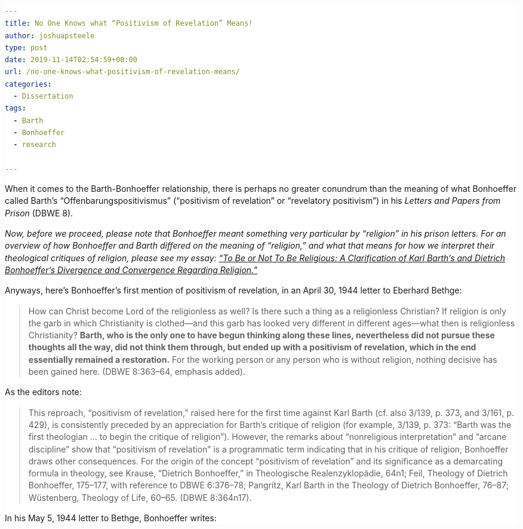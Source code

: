 ```yaml
---
title: No One Knows what “Positivism of Revelation” Means!
author: joshuapsteele
type: post
date: 2019-11-14T02:54:59+00:00
url: /no-one-knows-what-positivism-of-revelation-means/
categories:
  - Dissertation
tags:
  - Barth
  - Bonhoeffer
  - research

---
```

When it comes to the Barth-Bonhoeffer relationship, there is perhaps no greater conundrum than the meaning of what Bonhoeffer called Barth&#8217;s &#8220;Offenbarungspositivismus&#8221; (&#8220;positivism of revelation&#8221; or &#8220;revelatory positivism&#8221;) in his _Letters and Papers from Prison_ (DBWE 8).

_Now, before we proceed, please note that Bonhoeffer meant something very particular by &#8220;religion&#8221; in his prison letters. For an overview of how Bonhoeffer and Barth differed on the meaning of &#8220;religion,&#8221; and what that means for how we interpret their theological critiques of religion, please see my essay: [&#8220;To Be or Not To Be Religious: A Clarification of Karl Barth’s and Dietrich Bonhoeffer’s Divergence and Convergence Regarding Religion.&#8221;][1]_

Anyways, here&#8217;s Bonhoeffer&#8217;s first mention of positivism of revelation, in an April 30, 1944 letter to Eberhard Bethge:

> How can Christ become Lord of the religionless as well? Is there such a thing as a religionless Christian? If religion is only the garb in which Christianity is clothed—and this garb has looked very different in different ages—what then is religionless Christianity? **Barth, who is the only one to have begun thinking along these lines, nevertheless did not pursue these thoughts all the way, did not think them through, but ended up with a positivism of revelation, which in the end essentially remained a restoration.** For the working person or any person who is without religion, nothing decisive has been gained here. (DBWE 8:363–64, emphasis added). 

As the editors note:

> This reproach, “positivism of revelation,” raised here for the first time against Karl Barth (cf. also 3/139, p. 373, and 3/161, p. 429), is consistently preceded by an appreciation for Barth’s critique of religion (for example, 3/139, p. 373: “Barth was the first theologian … to begin the critique of religion”). However, the remarks about “nonreligious interpretation” and “arcane discipline” show that “positivism of revelation” is a programmatic term indicating that in his critique of religion, Bonhoeffer draws other consequences. For the origin of the concept “positivism of revelation” and its significance as a demarcating formula in theology, see Krause, “Dietrich Bonhoeffer,” in Theologische Realenzyklopädie, 64n1; Feil, Theology of Dietrich Bonhoeffer, 175–177, with reference to DBWE 6:376–78; Pangritz, Karl Barth in the Theology of Dietrich Bonhoeffer, 76–87; Wüstenberg, Theology of Life, 60–65. (DBWE 8:364n17). 

In his May 5, 1944 letter to Bethge, Bonhoeffer writes:


 [1]: https://joshuapsteele.com/to-be-or-not-to-be-religious-a-clarification-of-karl-barths-and-dietrich-bonhoeffers-divergence-and-convergence-regarding-religion/
